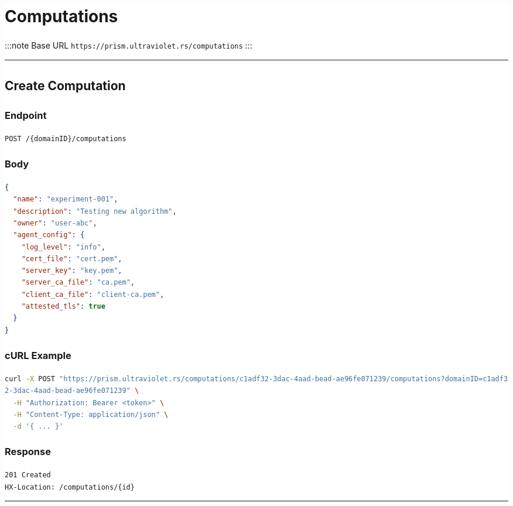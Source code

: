# Computations

:::note Base URL
`https://prism.ultraviolet.rs/computations`
:::

---

## Create Computation

### Endpoint

```http
POST /{domainID}/computations
```

### Body

```json
{
  "name": "experiment-001",
  "description": "Testing new algorithm",
  "owner": "user-abc",
  "agent_config": {
    "log_level": "info",
    "cert_file": "cert.pem",
    "server_key": "key.pem",
    "server_ca_file": "ca.pem",
    "client_ca_file": "client-ca.pem",
    "attested_tls": true
  }
}
```

### cURL Example

```bash
curl -X POST "https://prism.ultraviolet.rs/computations/c1adf32-3dac-4aad-bead-ae96fe071239/computations?domainID=c1adf32-3dac-4aad-bead-ae96fe071239" \
  -H "Authorization: Bearer <token>" \
  -H "Content-Type: application/json" \
  -d '{ ... }'
```

### Response

```http
201 Created
HX-Location: /computations/{id}
```

---
